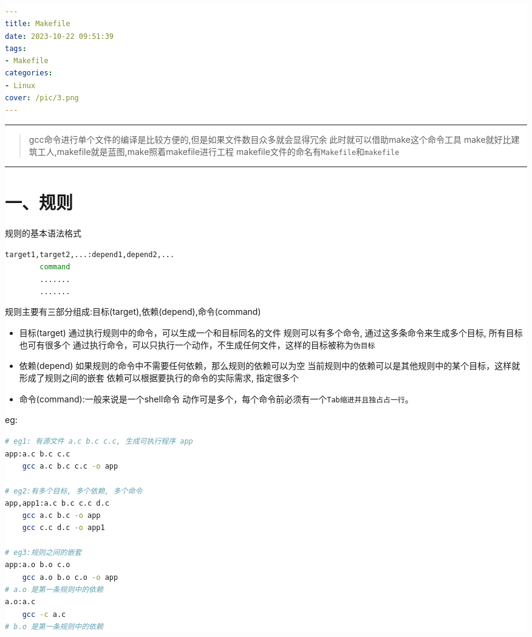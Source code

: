 ```yaml
---
title: Makefile
date: 2023-10-22 09:51:39
tags:
- Makefile
categories:
- Linux
cover: /pic/3.png
---
```



---

> gcc命令进行单个文件的编译是比较方便的,但是如果文件数目众多就会显得冗余
> 此时就可以借助make这个命令工具
> make就好比建筑工人,makefile就是蓝图,make照着makefile进行工程
> makefile文件的命名有`Makefile`和`makefile`

---
# 一、规则


规则的基本语法格式

```bash
target1,target2,...:depend1,depend2,...
		command
		.......
		.......
```

规则主要有三部分组成:目标(target),依赖(depend),命令(command)

 - 目标(target)
 	通过执行规则中的命令，可以生成一个和目标同名的文件
 	规则可以有多个命令, 通过这多条命令来生成多个目标, 所有目标也可有很多个
	通过执行命令，可以只执行一个动作，不生成任何文件，这样的目标被称为`伪目标`
	
 - 依赖(depend)
 	如果规则的命令中不需要任何依赖，那么规则的依赖可以为空
	当前规则中的依赖可以是其他规则中的某个目标，这样就形成了规则之间的嵌套
	依赖可以根据要执行的命令的实际需求, 指定很多个
	
 - 命令(command):一般来说是一个shell命令
 	动作可是多个，每个命令前必须有一个`Tab缩进并且独占占一行`。
 	


eg:

```bash
# eg1: 有源文件 a.c b.c c.c, 生成可执行程序 app
app:a.c b.c c.c
	gcc a.c b.c c.c -o app

# eg2:有多个目标, 多个依赖, 多个命令
app,app1:a.c b.c c.c d.c
	gcc a.c b.c -o app
	gcc c.c d.c -o app1

# eg3:规则之间的嵌套
app:a.o b.o c.o
	gcc a.o b.o c.o -o app
# a.o 是第一条规则中的依赖
a.o:a.c
	gcc -c a.c
# b.o 是第一条规则中的依赖
```